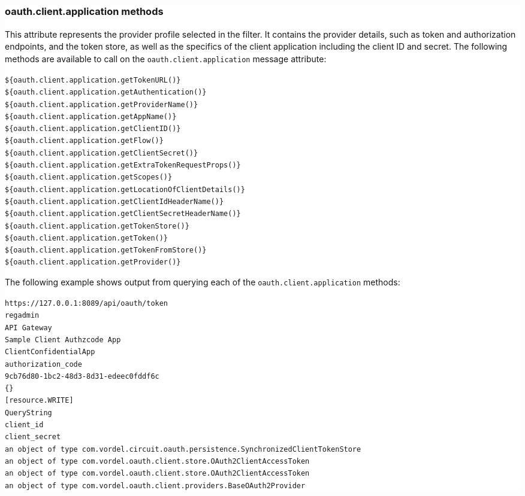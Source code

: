 ### oauth.client.application methods

This attribute represents the provider profile selected in the filter. It contains the provider details, such as token and authorization endpoints, and the token store, as well as the specifics of the client application including the client ID and secret. The following methods are available to call on the `oauth.client.application`
message attribute:

``` {space="preserve"}
${oauth.client.application.getTokenURL()}
${oauth.client.application.getAuthentication()}
${oauth.client.application.getProviderName()}
${oauth.client.application.getAppName()}
${oauth.client.application.getClientID()}
${oauth.client.application.getFlow()}
${oauth.client.application.getClientSecret()}
${oauth.client.application.getExtraTokenRequestProps()}
${oauth.client.application.getScopes()}
${oauth.client.application.getLocationOfClientDetails()}
${oauth.client.application.getClientIdHeaderName()}
${oauth.client.application.getClientSecretHeaderName()}
${oauth.client.application.getTokenStore()}
${oauth.client.application.getToken()}
${oauth.client.application.getTokenFromStore()}
${oauth.client.application.getProvider()}
```

The following example shows output from querying each of the `oauth.client.application` methods:

``` {space="preserve"}
https://127.0.0.1:8089/api/oauth/token
regadmin
API Gateway
Sample Client Authzcode App
ClientConfidentialApp
authorization_code
9cb76d80-1bc2-48d3-8d31-edeec0fddf6c
{}
[resource.WRITE]
QueryString
client_id
client_secret
an object of type com.vordel.circuit.oauth.persistence.SynchronizedClientTokenStore
an object of type com.vordel.oauth.client.store.OAuth2ClientAccessToken
an object of type com.vordel.oauth.client.store.OAuth2ClientAccessToken
an object of type com.vordel.oauth.client.providers.BaseOAuth2Provider
```
